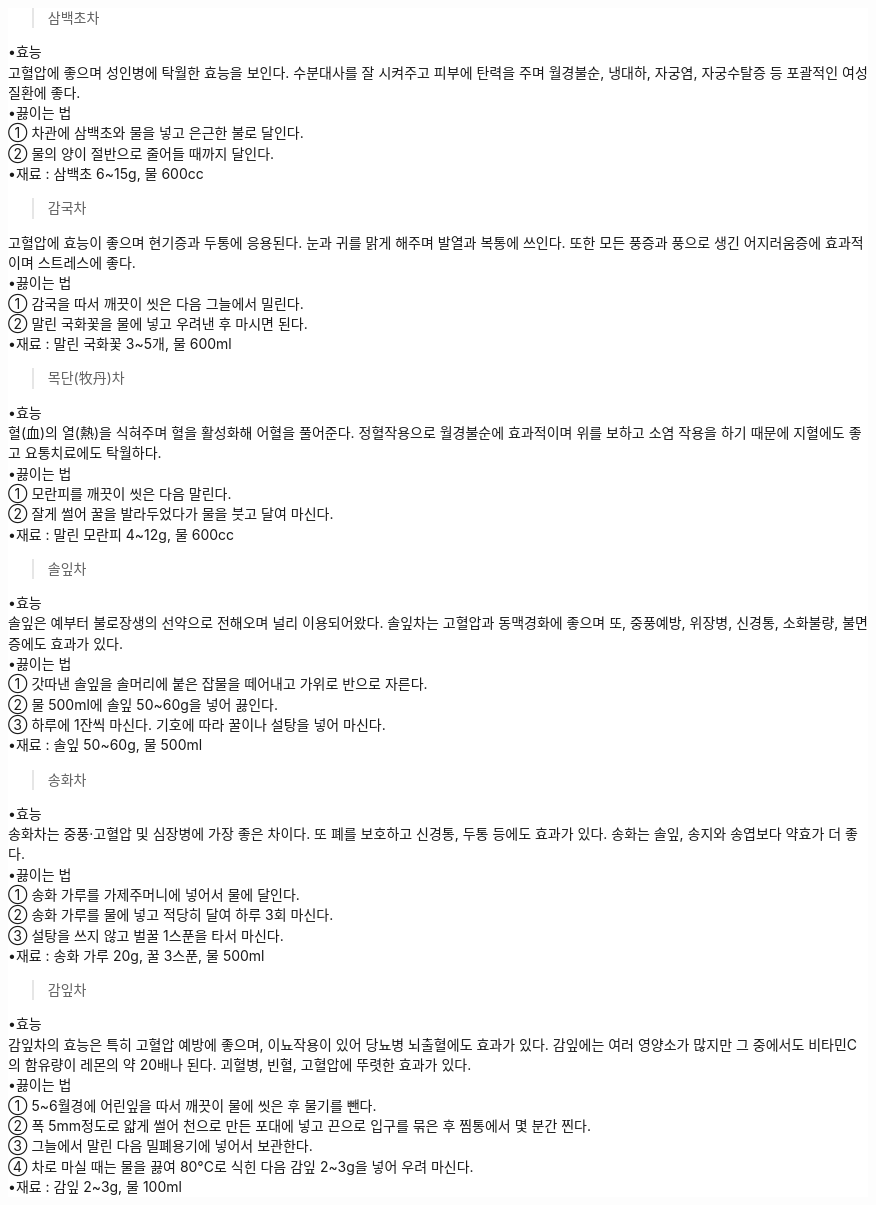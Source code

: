   
> 삼백초차  

•효능  
고혈압에 좋으며 성인병에 탁월한 효능을 보인다. 수분대사를 잘 시켜주고 피부에 탄력을 주며 월경불순, 냉대하, 자궁염, 자궁수탈증 등 포괄적인 여성질환에 좋다.  
•끓이는 법  
① 차관에 삼백초와 물을 넣고 은근한 불로 달인다.  
② 물의 양이 절반으로 줄어들 때까지 달인다.  
•재료 : 삼백초 6~15g, 물 600cc  

  
> 감국차  

고혈압에 효능이 좋으며 현기증과 두통에 응용된다. 눈과 귀를 맑게 해주며 발열과 복통에 쓰인다. 또한 모든 풍증과 풍으로 생긴 어지러움증에 효과적이며 스트레스에 좋다.  
•끓이는 법  
① 감국을 따서 깨끗이 씻은 다음 그늘에서 밀린다.  
② 말린 국화꽃을 물에 넣고 우려낸 후 마시면 된다.  
•재료 : 말린 국화꽃 3~5개, 물 600ml  

  
> 목단(牧丹)차  

•효능  
혈(血)의 열(熱)을 식혀주며 혈을 활성화해 어혈을 풀어준다. 정혈작용으로 월경불순에 효과적이며 위를 보하고 소염 작용을 하기 때문에 지혈에도 좋고 요통치료에도 탁월하다.  
•끓이는 법  
① 모란피를 깨끗이 씻은 다음 말린다.  
② 잘게 썰어 꿀을 발라두었다가 물을 붓고 달여 마신다.  
•재료 : 말린 모란피 4~12g, 물 600cc  

  
> 솔잎차  

•효능  
솔잎은 예부터 불로장생의 선약으로 전해오며 널리 이용되어왔다. 솔잎차는 고혈압과 동맥경화에 좋으며 또, 중풍예방, 위장병, 신경통, 소화불량, 불면증에도 효과가 있다.  
•끓이는 법  
① 갓따낸 솔잎을 솔머리에 붙은 잡물을 떼어내고 가위로 반으로 자른다.  
② 물 500ml에 솔잎 50~60g을 넣어 끓인다.  
③ 하루에 1잔씩 마신다. 기호에 따라 꿀이나 설탕을 넣어 마신다.  
•재료 : 솔잎 50~60g, 물 500ml  

  
> 송화차  

•효능  
송화차는 중풍·고혈압 및 심장병에 가장 좋은 차이다. 또 폐를 보호하고 신경통, 두통 등에도 효과가 있다. 송화는 솔잎, 송지와 송엽보다 약효가 더 좋다.  
•끓이는 법  
① 송화 가루를 가제주머니에 넣어서 물에 달인다.  
② 송화 가루를 물에 넣고 적당히 달여 하루 3회 마신다.  
③ 설탕을 쓰지 않고 벌꿀 1스푼을 타서 마신다.  
•재료 : 송화 가루 20g, 꿀 3스푼, 물 500ml  

  
> 감잎차  

•효능  
감잎차의 효능은 특히 고혈압 예방에 좋으며, 이뇨작용이 있어 당뇨병 뇌출혈에도 효과가 있다. 감잎에는 여러 영양소가 많지만 그 중에서도 비타민C의 함유량이 레몬의 약 20배나 된다. 괴혈병, 빈혈, 고혈압에 뚜렷한 효과가 있다.  
•끓이는 법  
① 5~6월경에 어린잎을 따서 깨끗이 물에 씻은 후 물기를 뺀다.  
② 폭 5mm정도로 얇게 썰어 천으로 만든 포대에 넣고 끈으로 입구를 묶은 후 찜통에서 몇 분간 찐다.  
③ 그늘에서 말린 다음 밀폐용기에 넣어서 보관한다.  
④ 차로 마실 때는 물을 끓여 80°C로 식힌 다음 감잎 2~3g을 넣어 우려 마신다.  
•재료 : 감잎 2~3g, 물 100ml  
